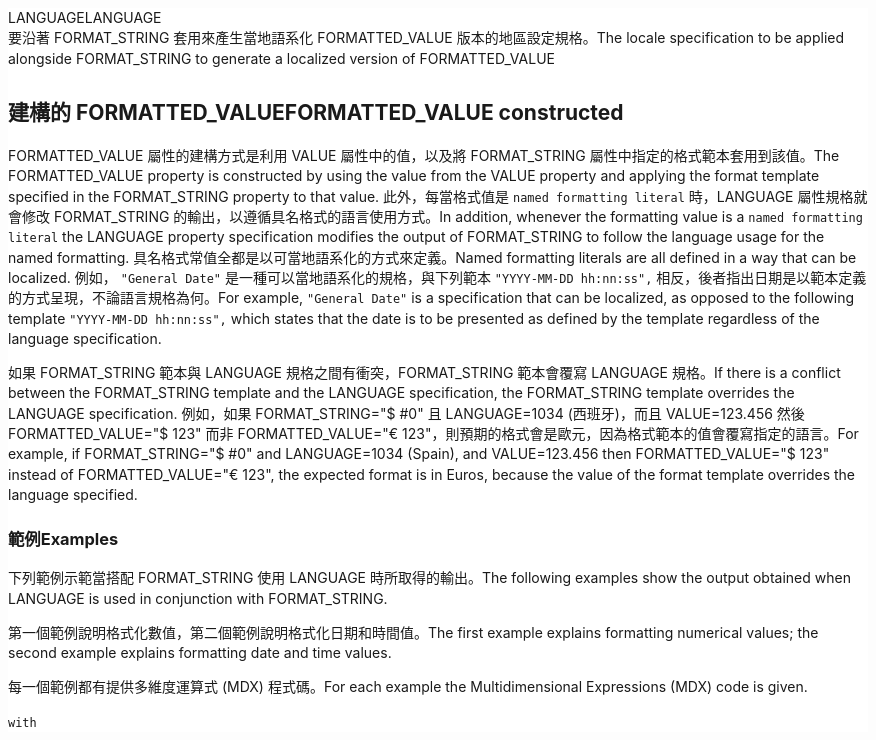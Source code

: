  <span data-ttu-id="8b138-111">LANGUAGE</span><span class="sxs-lookup"><span data-stu-id="8b138-111">LANGUAGE</span></span>  
 <span data-ttu-id="8b138-112">要沿著 FORMAT_STRING 套用來產生當地語系化 FORMATTED_VALUE 版本的地區設定規格。</span><span class="sxs-lookup"><span data-stu-id="8b138-112">The locale specification to be applied alongside FORMAT_STRING to generate a localized version of FORMATTED_VALUE</span></span>  
  
## <a name="formatted_value-constructed"></a><span data-ttu-id="8b138-113">建構的 FORMATTED_VALUE</span><span class="sxs-lookup"><span data-stu-id="8b138-113">FORMATTED_VALUE constructed</span></span>  
 <span data-ttu-id="8b138-114">FORMATTED_VALUE 屬性的建構方式是利用 VALUE 屬性中的值，以及將 FORMAT_STRING 屬性中指定的格式範本套用到該值。</span><span class="sxs-lookup"><span data-stu-id="8b138-114">The FORMATTED_VALUE property is constructed by using the value from the VALUE property and applying the format template specified in the FORMAT_STRING property to that value.</span></span> <span data-ttu-id="8b138-115">此外，每當格式值是 `named formatting literal` 時，LANGUAGE 屬性規格就會修改 FORMAT_STRING 的輸出，以遵循具名格式的語言使用方式。</span><span class="sxs-lookup"><span data-stu-id="8b138-115">In addition, whenever the formatting value is a `named formatting literal` the LANGUAGE property specification modifies the output of FORMAT_STRING to follow the language usage for the named formatting.</span></span> <span data-ttu-id="8b138-116">具名格式常值全都是以可當地語系化的方式來定義。</span><span class="sxs-lookup"><span data-stu-id="8b138-116">Named formatting literals are all defined in a way that can be localized.</span></span> <span data-ttu-id="8b138-117">例如， `"General Date"` 是一種可以當地語系化的規格，與下列範本 `"YYYY-MM-DD hh:nn:ss",` 相反，後者指出日期是以範本定義的方式呈現，不論語言規格為何。</span><span class="sxs-lookup"><span data-stu-id="8b138-117">For example, `"General Date"` is a specification that can be localized, as opposed to the following template `"YYYY-MM-DD hh:nn:ss",` which states that the date is to be presented as defined by the template regardless of the language specification.</span></span>  
  
 <span data-ttu-id="8b138-118">如果 FORMAT_STRING 範本與 LANGUAGE 規格之間有衝突，FORMAT_STRING 範本會覆寫 LANGUAGE 規格。</span><span class="sxs-lookup"><span data-stu-id="8b138-118">If there is a conflict between the FORMAT_STRING template and the LANGUAGE specification, the FORMAT_STRING template overrides the LANGUAGE specification.</span></span> <span data-ttu-id="8b138-119">例如，如果 FORMAT_STRING="$ #0" 且 LANGUAGE=1034 (西班牙)，而且 VALUE=123.456 然後 FORMATTED_VALUE="$ 123" 而非 FORMATTED_VALUE="€ 123"，則預期的格式會是歐元，因為格式範本的值會覆寫指定的語言。</span><span class="sxs-lookup"><span data-stu-id="8b138-119">For example, if FORMAT_STRING="$ #0" and LANGUAGE=1034 (Spain), and VALUE=123.456 then FORMATTED_VALUE="$ 123" instead of FORMATTED_VALUE="€ 123", the expected format is in Euros, because the value of the format template overrides the language specified.</span></span>  
  
### <a name="examples"></a><span data-ttu-id="8b138-120">範例</span><span class="sxs-lookup"><span data-stu-id="8b138-120">Examples</span></span>  
 <span data-ttu-id="8b138-121">下列範例示範當搭配 FORMAT_STRING 使用 LANGUAGE 時所取得的輸出。</span><span class="sxs-lookup"><span data-stu-id="8b138-121">The following examples show the output obtained when LANGUAGE is used in conjunction with FORMAT_STRING.</span></span>  
  
 <span data-ttu-id="8b138-122">第一個範例說明格式化數值，第二個範例說明格式化日期和時間值。</span><span class="sxs-lookup"><span data-stu-id="8b138-122">The first example explains formatting numerical values; the second example explains formatting date and time values.</span></span>  
  
 <span data-ttu-id="8b138-123">每一個範例都有提供多維度運算式 (MDX) 程式碼。</span><span class="sxs-lookup"><span data-stu-id="8b138-123">For each example the Multidimensional Expressions (MDX) code is given.</span></span>  
  
 `with`  
  